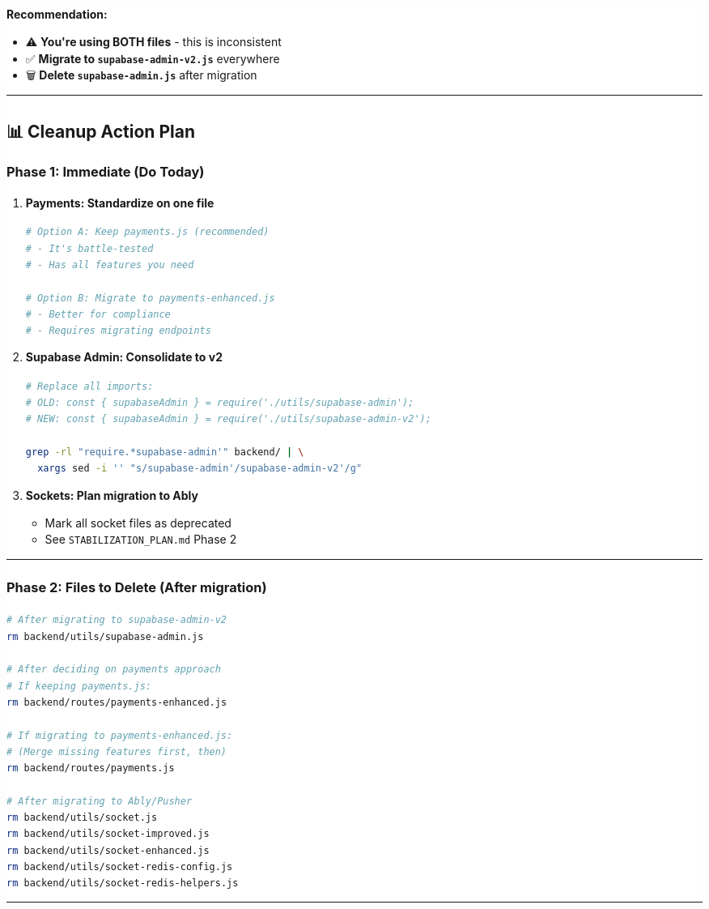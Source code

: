**Recommendation:**
- ⚠️ **You're using BOTH files** - this is inconsistent
- ✅ **Migrate to `supabase-admin-v2.js`** everywhere
- 🗑️ **Delete `supabase-admin.js`** after migration

---

## 📊 **Cleanup Action Plan**

### **Phase 1: Immediate (Do Today)**

1. **Payments: Standardize on one file**
   ```bash
   # Option A: Keep payments.js (recommended)
   # - It's battle-tested
   # - Has all features you need

   # Option B: Migrate to payments-enhanced.js
   # - Better for compliance
   # - Requires migrating endpoints
   ```

2. **Supabase Admin: Consolidate to v2**
   ```bash
   # Replace all imports:
   # OLD: const { supabaseAdmin } = require('./utils/supabase-admin');
   # NEW: const { supabaseAdmin } = require('./utils/supabase-admin-v2');

   grep -rl "require.*supabase-admin'" backend/ | \
     xargs sed -i '' "s/supabase-admin'/supabase-admin-v2'/g"
   ```

3. **Sockets: Plan migration to Ably**
   - Mark all socket files as deprecated
   - See `STABILIZATION_PLAN.md` Phase 2

---

### **Phase 2: Files to Delete** (After migration)

```bash
# After migrating to supabase-admin-v2
rm backend/utils/supabase-admin.js

# After deciding on payments approach
# If keeping payments.js:
rm backend/routes/payments-enhanced.js

# If migrating to payments-enhanced.js:
# (Merge missing features first, then)
rm backend/routes/payments.js

# After migrating to Ably/Pusher
rm backend/utils/socket.js
rm backend/utils/socket-improved.js
rm backend/utils/socket-enhanced.js
rm backend/utils/socket-redis-config.js
rm backend/utils/socket-redis-helpers.js
```

---